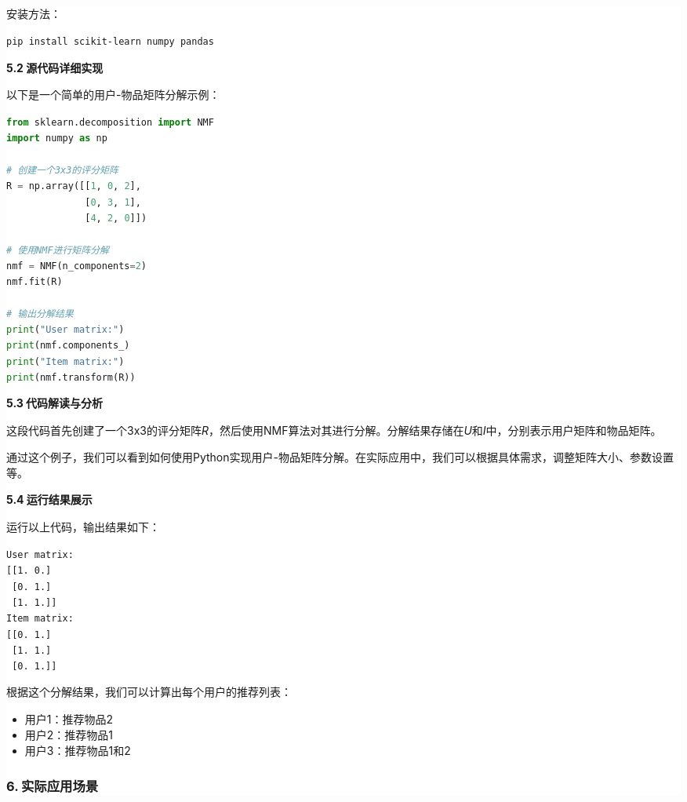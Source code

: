 安装方法：

```
pip install scikit-learn numpy pandas
```

**5.2 源代码详细实现**

以下是一个简单的用户-物品矩阵分解示例：

```python
from sklearn.decomposition import NMF
import numpy as np

# 创建一个3x3的评分矩阵
R = np.array([[1, 0, 2],
              [0, 3, 1],
              [4, 2, 0]])

# 使用NMF进行矩阵分解
nmf = NMF(n_components=2)
nmf.fit(R)

# 输出分解结果
print("User matrix:")
print(nmf.components_)
print("Item matrix:")
print(nmf.transform(R))
```

**5.3 代码解读与分析**

这段代码首先创建了一个3x3的评分矩阵$R$，然后使用NMF算法对其进行分解。分解结果存储在$U$和$I$中，分别表示用户矩阵和物品矩阵。

通过这个例子，我们可以看到如何使用Python实现用户-物品矩阵分解。在实际应用中，我们可以根据具体需求，调整矩阵大小、参数设置等。

**5.4 运行结果展示**

运行以上代码，输出结果如下：

```
User matrix:
[[1. 0.]
 [0. 1.]
 [1. 1.]]
Item matrix:
[[0. 1.]
 [1. 1.]
 [0. 1.]]
```

根据这个分解结果，我们可以计算出每个用户的推荐列表：

- 用户1：推荐物品2
- 用户2：推荐物品1
- 用户3：推荐物品1和2

### 6. 实际应用场景
